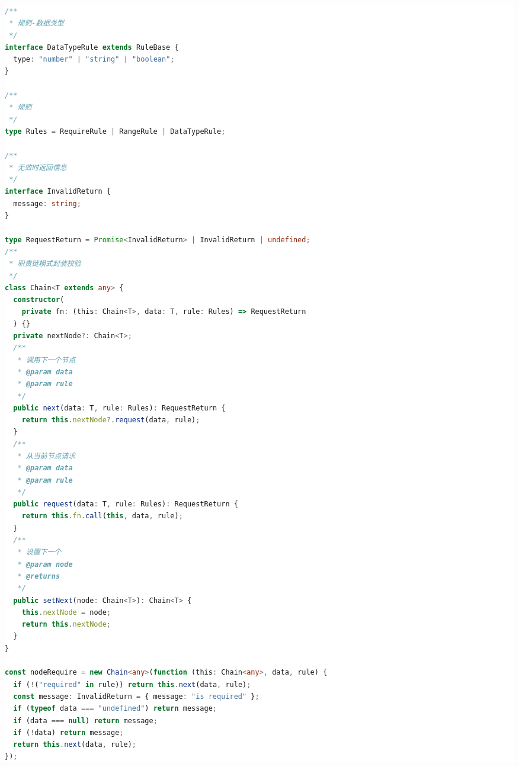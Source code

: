 ```typescript
/**
 * 规则-数据类型
 */
interface DataTypeRule extends RuleBase {
  type: "number" | "string" | "boolean";
}

/**
 * 规则
 */
type Rules = RequireRule | RangeRule | DataTypeRule;

/**
 * 无效时返回信息
 */
interface InvalidReturn {
  message: string;
}

type RequestReturn = Promise<InvalidReturn> | InvalidReturn | undefined;
/**
 * 职责链模式封装校验
 */
class Chain<T extends any> {
  constructor(
    private fn: (this: Chain<T>, data: T, rule: Rules) => RequestReturn
  ) {}
  private nextNode?: Chain<T>;
  /**
   * 调用下一个节点
   * @param data
   * @param rule
   */
  public next(data: T, rule: Rules): RequestReturn {
    return this.nextNode?.request(data, rule);
  }
  /**
   * 从当前节点请求
   * @param data
   * @param rule
   */
  public request(data: T, rule: Rules): RequestReturn {
    return this.fn.call(this, data, rule);
  }
  /**
   * 设置下一个
   * @param node
   * @returns
   */
  public setNext(node: Chain<T>): Chain<T> {
    this.nextNode = node;
    return this.nextNode;
  }
}

const nodeRequire = new Chain<any>(function (this: Chain<any>, data, rule) {
  if (!("required" in rule)) return this.next(data, rule);
  const message: InvalidReturn = { message: "is required" };
  if (typeof data === "undefined") return message;
  if (data === null) return message;
  if (!data) return message;
  return this.next(data, rule);
});
```
